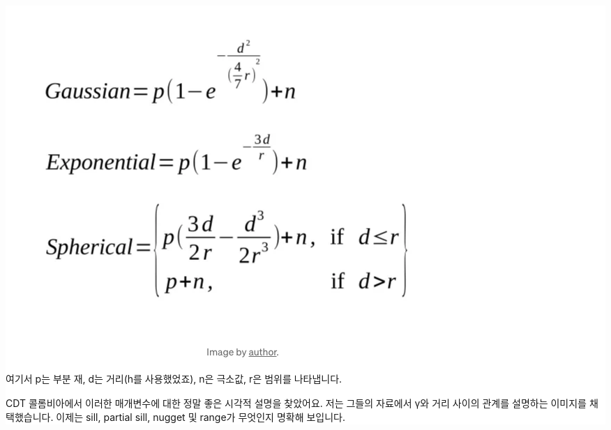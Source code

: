![Variogram](/assets/img/2024-07-09-3PopularMethodsforSpatialInterpolation_13.png)

여기서 p는 부분 재, d는 거리(h를 사용했었죠), n은 극소값, r은 범위를 나타냅니다.

CDT 콜롬비아에서 이러한 매개변수에 대한 정말 좋은 시각적 설명을 찾았어요. 저는 그들의 자료에서 γ와 거리 사이의 관계를 설명하는 이미지를 채택했습니다. 이제는 sill, partial sill, nugget 및 range가 무엇인지 명확해 보입니다.


<ins class="adsbygoogle"
     style="display:block"
     data-ad-client="ca-pub-4877378276818686"
     data-ad-slot="1549334788"
     data-ad-format="auto"
     data-full-width-responsive="true"></ins>
<script>
(adsbygoogle = window.adsbygoogle || []).push({});
</script>

